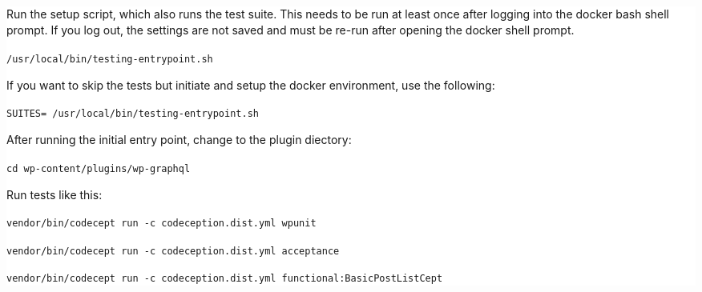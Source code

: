 Run the setup script, which also runs the test suite.  This needs to be run at least once after logging into the docker bash shell prompt. If you log out, the settings are not saved and must be re-run after opening the docker shell prompt.

```shell
/usr/local/bin/testing-entrypoint.sh
```

If you want to skip the tests but initiate and setup the docker environment, use the following:

```shell
SUITES= /usr/local/bin/testing-entrypoint.sh
```

After running the initial entry point, change to the plugin diectory:

```shell
cd wp-content/plugins/wp-graphql
```

Run tests like this:

```shell
vendor/bin/codecept run -c codeception.dist.yml wpunit
```

```shell
vendor/bin/codecept run -c codeception.dist.yml acceptance
```

```shell
vendor/bin/codecept run -c codeception.dist.yml functional:BasicPostListCept
```
